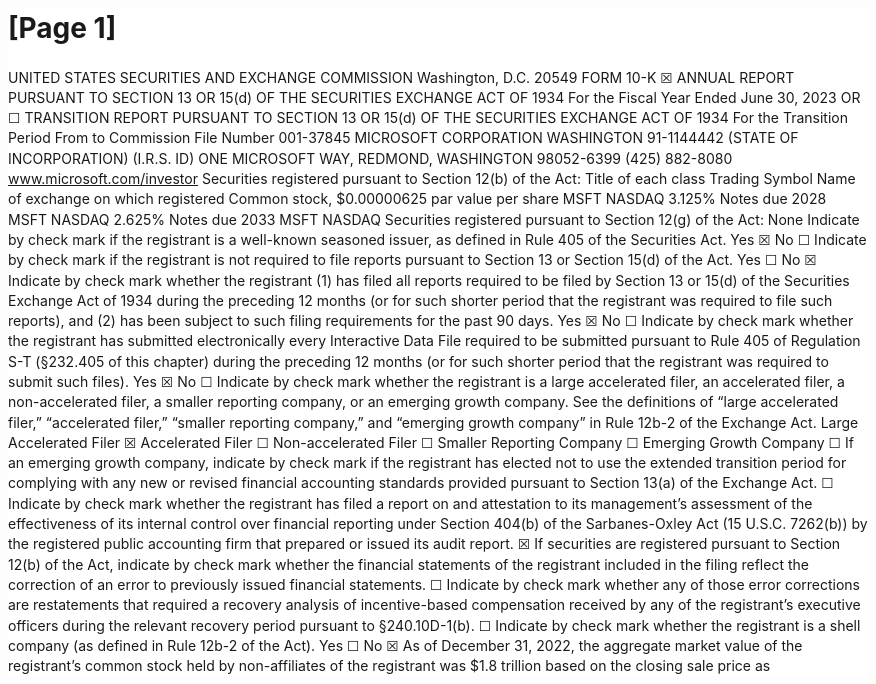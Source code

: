 # [Page 1]

UNITED STATES
SECURITIES AND EXCHANGE COMMISSION
Washington, D.C. 20549
FORM 10-K
☒ ANNUAL REPORT PURSUANT TO SECTION 13 OR 15(d) OF THE SECURITIES EXCHANGE ACT OF 1934
For the Fiscal Year Ended June 30, 2023
OR
☐ TRANSITION REPORT PURSUANT TO SECTION 13 OR 15(d) OF THE SECURITIES EXCHANGE ACT OF 1934
For the Transition Period From to
Commission File Number 001-37845
MICROSOFT CORPORATION
WASHINGTON 91-1144442
(STATE OF INCORPORATION) (I.R.S. ID)
ONE MICROSOFT WAY, REDMOND, WASHINGTON 98052-6399
(425) 882-8080
www.microsoft.com/investor
Securities registered pursuant to Section 12(b) of the Act:
Title of each class Trading Symbol Name of exchange on which registered
Common stock, $0.00000625 par value per share MSFT NASDAQ
3.125% Notes due 2028 MSFT NASDAQ
2.625% Notes due 2033 MSFT NASDAQ
Securities registered pursuant to Section 12(g) of the Act:
None
Indicate by check mark if the registrant is a well-known seasoned issuer, as defined in Rule 405 of the Securities Act. Yes ☒ No ☐
Indicate by check mark if the registrant is not required to file reports pursuant to Section 13 or Section 15(d) of the Act. Yes ☐ No ☒
Indicate by check mark whether the registrant (1) has filed all reports required to be filed by Section 13 or 15(d) of the Securities Exchange Act of 1934 during the preceding 12
months (or for such shorter period that the registrant was required to file such reports), and (2) has been subject to such filing requirements for the past 90 days. Yes ☒ No ☐
Indicate by check mark whether the registrant has submitted electronically every Interactive Data File required to be submitted pursuant to Rule 405 of Regulation S-T (§232.405 of
this chapter) during the preceding 12 months (or for such shorter period that the registrant was required to submit such files). Yes ☒ No ☐
Indicate by check mark whether the registrant is a large accelerated filer, an accelerated filer, a non-accelerated filer, a smaller reporting company, or an emerging growth company.
See the definitions of “large accelerated filer,” “accelerated filer,” “smaller reporting company,” and “emerging growth company” in Rule 12b-2 of the Exchange Act.
Large Accelerated Filer ☒ Accelerated Filer ☐
Non-accelerated Filer ☐ Smaller Reporting Company ☐
Emerging Growth Company ☐
If an emerging growth company, indicate by check mark if the registrant has elected not to use the extended transition period for complying with any new or revised financial
accounting standards provided pursuant to Section 13(a) of the Exchange Act. ☐
Indicate by check mark whether the registrant has filed a report on and attestation to its management’s assessment of the effectiveness of its internal control over financial reporting
under Section 404(b) of the Sarbanes-Oxley Act (15 U.S.C. 7262(b)) by the registered public accounting firm that prepared or issued its audit report. ☒
If securities are registered pursuant to Section 12(b) of the Act, indicate by check mark whether the financial statements of the registrant included in the filing reflect the correction of
an error to previously issued financial statements. ☐
Indicate by check mark whether any of those error corrections are restatements that required a recovery analysis of incentive-based compensation received by any of the registrant’s
executive officers during the relevant recovery period pursuant to §240.10D-1(b). ☐
Indicate by check mark whether the registrant is a shell company (as defined in Rule 12b-2 of the Act). Yes ☐ No ☒
As of December 31, 2022, the aggregate market value of the registrant’s common stock held by non-affiliates of the registrant was $1.8 trillion based on the closing sale price as